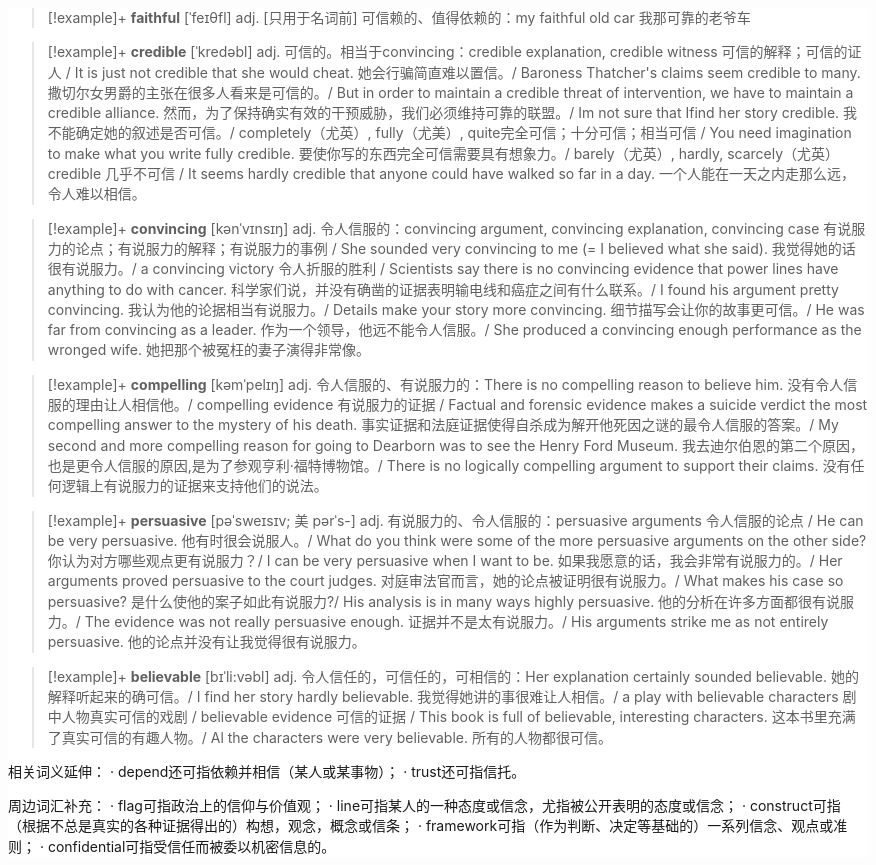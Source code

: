 >[!example]+ <span class="vocabulary">**faithful**</span> [ˈfeɪθfl]
> <span class="definition">adj. [只用于名词前] 可信赖的、值得依赖的：</span>my faithful old car 我那可靠的老爷车
           
>[!example]+ <span class="vocabulary">**credible**</span> [ˈkredəbl]
> <span class="definition">adj. 可信的。相当于convincing：</span>credible explanation, credible witness 可信的解释；可信的证人 / It is just not credible that she would cheat. 她会行骗简直难以置信。/ Baroness Thatcher's claims seem credible to many. 撒切尔女男爵的主张在很多人看来是可信的。/ But in order to maintain a credible threat of intervention, we have to maintain a credible alliance. 然而，为了保持确实有效的干预威胁，我们必须维持可靠的联盟。/ Im not sure that Ifind her story credible. 我不能确定她的叙述是否可信。/ completely（尤英）, fully（尤美）, quite完全可信；十分可信；相当可信 / You need imagination to make what you write fully credible. 要使你写的东西完全可信需要具有想象力。/ barely（尤英）, hardly, scarcely（尤英）credible 几乎不可信 / It seems hardly credible that anyone could have walked so far in a day. 一个人能在一天之内走那么远，令人难以相信。
                
>[!example]+ <span class="vocabulary">**convincing**</span> [kənˈvɪnsɪŋ]
> <span class="definition">adj. 令人信服的：</span>convincing argument, convincing explanation, convincing case 有说服力的论点；有说服力的解释；有说服力的事例 / She sounded very convincing to me (= I believed what she said). 我觉得她的话很有说服力。/ a convincing victory 令人折服的胜利 / Scientists say there is no convincing evidence that power lines have anything to do with cancer. 科学家们说，并没有确凿的证据表明输电线和癌症之间有什么联系。/ I found his argument pretty convincing. 我认为他的论据相当有说服力。/ Details make your story more convincing. 细节描写会让你的故事更可信。/ He was far from convincing as a leader. 作为一个领导，他远不能令人信服。/ She produced a convincing enough performance as the wronged wife. 她把那个被冤枉的妻子演得非常像。     

>[!example]+ <span class="vocabulary">**compelling**</span> [kəmˈpelɪŋ]
> <span class="definition">adj. 令人信服的、有说服力的：</span>There is no compelling reason to believe him. 没有令人信服的理由让人相信他。/ compelling evidence 有说服力的证据 / Factual and forensic evidence makes a suicide verdict the most compelling answer to the mystery of his death. 事实证据和法庭证据使得自杀成为解开他死因之谜的最令人信服的答案。/ My second and more compelling reason for going to Dearborn was to see the Henry Ford Museum. 我去迪尔伯恩的第二个原因，也是更令人信服的原因,是为了参观亨利·福特博物馆。/ There is no logically compelling argument to support their claims. 没有任何逻辑上有说服力的证据来支持他们的说法。
           
>[!example]+ <span class="vocabulary">**persuasive**</span> [pəˈsweɪsɪv; 美 pərˈs-]
> <span class="definition">adj. 有说服力的、令人信服的：</span>persuasive arguments 令人信服的论点 / He can be very persuasive. 他有时很会说服人。/ What do you think were some of the more persuasive arguments on the other side? 你认为对方哪些观点更有说服力？/ I can be very persuasive when I want to be. 如果我愿意的话，我会非常有说服力的。/ Her arguments proved persuasive to the court judges. 对庭审法官而言，她的论点被证明很有说服力。/ What makes his case so persuasive? 是什么使他的案子如此有说服力?/ His analysis is in many ways highly persuasive. 他的分析在许多方面都很有说服力。/ The evidence was not really persuasive enough. 证据并不是太有说服力。/ His arguments strike me as not entirely persuasive. 他的论点并没有让我觉得很有说服力。
           
>[!example]+ <span class="vocabulary">**believable**</span> [bɪˈli:vəbl]
> <span class="definition">adj. 令人信任的，可信任的，可相信的：</span>Her explanation certainly sounded believable. 她的解释听起来的确可信。/ I find her story hardly believable. 我觉得她讲的事很难让人相信。/ a play with believable characters 剧中人物真实可信的戏剧 / believable evidence 可信的证据 / This book is full of believable, interesting characters. 这本书里充满了真实可信的有趣人物。/ Al the characters were very believable. 所有的人物都很可信。

相关词义延伸：
· depend还可指依赖并相信（某人或某事物）；
· trust还可指信托。

周边词汇补充：
· flag可指政治上的信仰与价值观；
· line可指某人的一种态度或信念，尤指被公开表明的态度或信念；
· construct可指（根据不总是真实的各种证据得出的）构想，观念，概念或信条；
· framework可指（作为判断、决定等基础的）一系列信念、观点或准则；
· confidential可指受信任而被委以机密信息的。
